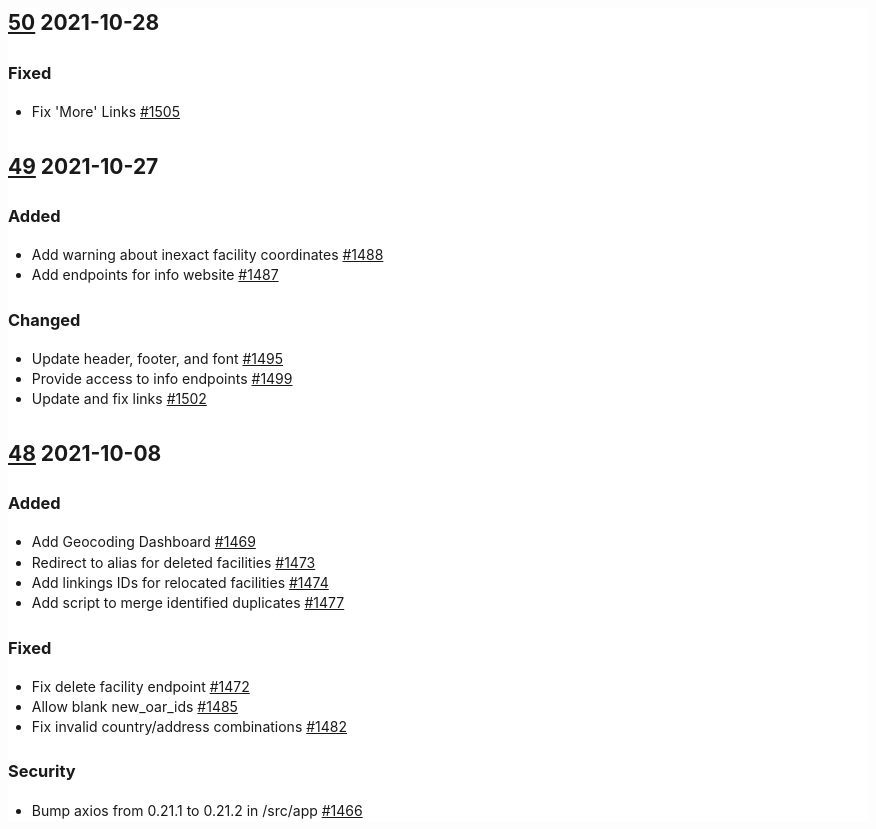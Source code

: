 ## [50] 2021-10-28

### Fixed

- Fix 'More' Links [#1505](https://github.com/open-apparel-registry/open-apparel-registry/pull/1505)

## [49] 2021-10-27

### Added

- Add warning about inexact facility coordinates [#1488](https://github.com/open-apparel-registry/open-apparel-registry/pull/1488)
- Add endpoints for info website [#1487](https://github.com/open-apparel-registry/open-apparel-registry/pull/1487)

### Changed

- Update header, footer, and font [#1495](https://github.com/open-apparel-registry/open-apparel-registry/pull/1495)
- Provide access to info endpoints [#1499](https://github.com/open-apparel-registry/open-apparel-registry/pull/1499)
- Update and fix links [#1502](https://github.com/open-apparel-registry/open-apparel-registry/pull/1502)

## [48] 2021-10-08

### Added

- Add Geocoding Dashboard [#1469](https://github.com/open-apparel-registry/open-apparel-registry/pull/1469)
- Redirect to alias for deleted facilities [#1473](https://github.com/open-apparel-registry/open-apparel-registry/pull/1473)
- Add linkings IDs for relocated facilities [#1474](https://github.com/open-apparel-registry/open-apparel-registry/pull/1474)
- Add script to merge identified duplicates [#1477](https://github.com/open-apparel-registry/open-apparel-registry/pull/1477)

### Fixed

- Fix delete facility endpoint [#1472](https://github.com/open-apparel-registry/open-apparel-registry/pull/1472)
- Allow blank new_oar_ids [#1485](https://github.com/open-apparel-registry/open-apparel-registry/pull/1485)
- Fix invalid country/address combinations [#1482](https://github.com/open-apparel-registry/open-apparel-registry/pull/1482)

### Security

- Bump axios from 0.21.1 to 0.21.2 in /src/app [#1466](https://github.com/open-apparel-registry/open-apparel-registry/pull/1466)


[unreleased]: https://github.com/open-apparel-registry/open-apparel-registry/compare/78-OSHUB...HEAD
[78-oshub]: https://github.com/open-apparel-registry/open-apparel-registry/releases/tag/78-OSHUB
[77-oshub]: https://github.com/open-apparel-registry/open-apparel-registry/releases/tag/77-OSHUB
[76-oshub]: https://github.com/open-apparel-registry/open-apparel-registry/releases/tag/76-OSHUB
[75-oshub]: https://github.com/open-apparel-registry/open-apparel-registry/releases/tag/75-OSHUB
[74-oshub]: https://github.com/open-apparel-registry/open-apparel-registry/releases/tag/74-OSHUB
[73-oshub]: https://github.com/open-apparel-registry/open-apparel-registry/releases/tag/73-OSHUB
[66]: https://github.com/open-apparel-registry/open-apparel-registry/releases/tag/66
[65]: https://github.com/open-apparel-registry/open-apparel-registry/releases/tag/65
[64]: https://github.com/open-apparel-registry/open-apparel-registry/releases/tag/64
[63]: https://github.com/open-apparel-registry/open-apparel-registry/releases/tag/63
[62]: https://github.com/open-apparel-registry/open-apparel-registry/releases/tag/62
[61]: https://github.com/open-apparel-registry/open-apparel-registry/releases/tag/61
[60]: https://github.com/open-apparel-registry/open-apparel-registry/releases/tag/60
[59]: https://github.com/open-apparel-registry/open-apparel-registry/releases/tag/59
[58]: https://github.com/open-apparel-registry/open-apparel-registry/releases/tag/58
[57]: https://github.com/open-apparel-registry/open-apparel-registry/releases/tag/57
[56]: https://github.com/open-apparel-registry/open-apparel-registry/releases/tag/56
[56]: https://github.com/open-apparel-registry/open-apparel-registry/releases/tag/56
[55]: https://github.com/open-apparel-registry/open-apparel-registry/releases/tag/55
[54]: https://github.com/open-apparel-registry/open-apparel-registry/releases/tag/54
[53]: https://github.com/open-apparel-registry/open-apparel-registry/releases/tag/53
[52]: https://github.com/open-apparel-registry/open-apparel-registry/releases/tag/52
[51]: https://github.com/open-apparel-registry/open-apparel-registry/releases/tag/51
[50]: https://github.com/open-apparel-registry/open-apparel-registry/releases/tag/50
[49]: https://github.com/open-apparel-registry/open-apparel-registry/releases/tag/49
[48]: https://github.com/open-apparel-registry/open-apparel-registry/releases/tag/48
[47]: https://github.com/open-apparel-registry/open-apparel-registry/releases/tag/47
[46]: https://github.com/open-apparel-registry/open-apparel-registry/releases/tag/46
[45]: https://github.com/open-apparel-registry/open-apparel-registry/releases/tag/45
[44]: https://github.com/open-apparel-registry/open-apparel-registry/releases/tag/44
[43]: https://github.com/open-apparel-registry/open-apparel-registry/releases/tag/43
[42]: https://github.com/open-apparel-registry/open-apparel-registry/releases/tag/42
[2.41.1]: https://github.com/open-apparel-registry/open-apparel-registry/releases/tag/2.41.1
[2.41.0]: https://github.com/open-apparel-registry/open-apparel-registry/releases/tag/2.41.0
[2.40.0]: https://github.com/open-apparel-registry/open-apparel-registry/releases/tag/2.40.0
[2.39.2]: https://github.com/open-apparel-registry/open-apparel-registry/releases/tag/2.39.2
[2.39.1]: https://github.com/open-apparel-registry/open-apparel-registry/releases/tag/2.39.1
[2.39.0]: https://github.com/open-apparel-registry/open-apparel-registry/releases/tag/2.39.0
[2.38.3]: https://github.com/open-apparel-registry/open-apparel-registry/releases/tag/2.38.3
[2.38.2]: https://github.com/open-apparel-registry/open-apparel-registry/releases/tag/2.38.2
[2.38.1]: https://github.com/open-apparel-registry/open-apparel-registry/releases/tag/2.38.1
[2.38.0]: https://github.com/open-apparel-registry/open-apparel-registry/releases/tag/2.38.0
[2.37.1]: https://github.com/open-apparel-registry/open-apparel-registry/releases/tag/2.37.1
[2.37.0]: https://github.com/open-apparel-registry/open-apparel-registry/releases/tag/2.37.0
[2.36.0]: https://github.com/open-apparel-registry/open-apparel-registry/releases/tag/2.36.0
[2.35.0]: https://github.com/open-apparel-registry/open-apparel-registry/releases/tag/2.35.0
[2.34.0]: https://github.com/open-apparel-registry/open-apparel-registry/releases/tag/2.34.0
[2.33.0]: https://github.com/open-apparel-registry/open-apparel-registry/releases/tag/2.33.0
[2.32.0]: https://github.com/open-apparel-registry/open-apparel-registry/releases/tag/2.32.0
[2.31.1]: https://github.com/open-apparel-registry/open-apparel-registry/releases/tag/2.31.1
[2.31.0]: https://github.com/open-apparel-registry/open-apparel-registry/releases/tag/2.31.0
[2.30.0]: https://github.com/open-apparel-registry/open-apparel-registry/releases/tag/2.30.0
[2.29.0]: https://github.com/open-apparel-registry/open-apparel-registry/releases/tag/2.29.0
[2.28.0]: https://github.com/open-apparel-registry/open-apparel-registry/releases/tag/2.28.0
[2.27.0]: https://github.com/open-apparel-registry/open-apparel-registry/releases/tag/2.27.0
[2.26.1]: https://github.com/open-apparel-registry/open-apparel-registry/releases/tag/2.26.1
[2.26.0]: https://github.com/open-apparel-registry/open-apparel-registry/releases/tag/2.26.0
[2.25.0]: https://github.com/open-apparel-registry/open-apparel-registry/releases/tag/2.25.0
[2.24.0]: https://github.com/open-apparel-registry/open-apparel-registry/releases/tag/2.24.0
[2.23.2]: https://github.com/open-apparel-registry/open-apparel-registry/releases/tag/2.23.2
[2.23.1]: https://github.com/open-apparel-registry/open-apparel-registry/releases/tag/2.23.1
[2.23.0]: https://github.com/open-apparel-registry/open-apparel-registry/releases/tag/2.23.0
[2.22.0]: https://github.com/open-apparel-registry/open-apparel-registry/releases/tag/2.22.0
[2.21.1]: https://github.com/open-apparel-registry/open-apparel-registry/releases/tag/2.21.1
[2.21.0]: https://github.com/open-apparel-registry/open-apparel-registry/releases/tag/2.21.0
[2.20.0]: https://github.com/open-apparel-registry/open-apparel-registry/releases/tag/2.20.0
[2.19.0]: https://github.com/open-apparel-registry/open-apparel-registry/releases/tag/2.19.0
[2.18.0]: https://github.com/open-apparel-registry/open-apparel-registry/releases/tag/2.18.0
[2.17.0]: https://github.com/open-apparel-registry/open-apparel-registry/releases/tag/2.17.0
[2.16.0]: https://github.com/open-apparel-registry/open-apparel-registry/releases/tag/2.16.0
[2.15.0]: https://github.com/open-apparel-registry/open-apparel-registry/releases/tag/2.15.0
[2.14.0]: https://github.com/open-apparel-registry/open-apparel-registry/releases/tag/2.14.0
[2.13.0]: https://github.com/open-apparel-registry/open-apparel-registry/releases/tag/2.13.0
[2.12.0]: https://github.com/open-apparel-registry/open-apparel-registry/releases/tag/2.12.0
[2.11.0]: https://github.com/open-apparel-registry/open-apparel-registry/releases/tag/2.11.0
[2.10.0]: https://github.com/open-apparel-registry/open-apparel-registry/releases/tag/2.10.0
[2.9.0]: https://github.com/open-apparel-registry/open-apparel-registry/releases/tag/2.9.0
[2.8.0]: https://github.com/open-apparel-registry/open-apparel-registry/releases/tag/2.8.0
[2.7.0]: https://github.com/open-apparel-registry/open-apparel-registry/releases/tag/2.7.0
[2.6.0]: https://github.com/open-apparel-registry/open-apparel-registry/releases/tag/2.6.0
[2.5.0]: https://github.com/open-apparel-registry/open-apparel-registry/releases/tag/2.5.0
[2.4.0]: https://github.com/open-apparel-registry/open-apparel-registry/releases/tag/2.4.0
[2.3.0]: https://github.com/open-apparel-registry/open-apparel-registry/releases/tag/2.3.0
[2.2.0]: https://github.com/open-apparel-registry/open-apparel-registry/releases/tag/2.2.0
[2.1.0]: https://github.com/open-apparel-registry/open-apparel-registry/releases/tag/2.1.0
[2.0.0]: https://github.com/open-apparel-registry/open-apparel-registry/releases/tag/2.0.0
[0.2.0]: https://github.com/open-apparel-registry/open-apparel-registry/releases/tag/0.2.0
[0.1.0]: https://github.com/open-apparel-registry/open-apparel-registry/releases/tag/0.1.0